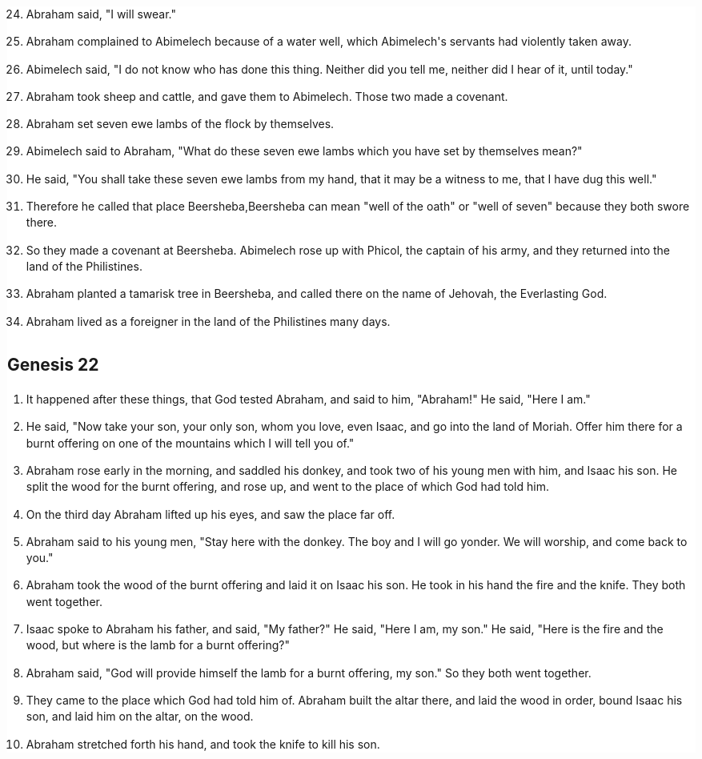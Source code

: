 24. Abraham said, "I will swear."

25. Abraham complained to Abimelech because of a water well, which Abimelech's servants had violently taken away.

26. Abimelech said, "I do not know who has done this thing. Neither did you tell me, neither did I hear of it, until today." 

27. Abraham took sheep and cattle, and gave them to Abimelech. Those two made a covenant.

28. Abraham set seven ewe lambs of the flock by themselves.

29. Abimelech said to Abraham, "What do these seven ewe lambs which you have set by themselves mean?" 

30. He said, "You shall take these seven ewe lambs from my hand, that it may be a witness to me, that I have dug this well."

31. Therefore he called that place Beersheba,Beersheba can mean "well of the oath" or "well of seven" because they both swore there.

32. So they made a covenant at Beersheba. Abimelech rose up with Phicol, the captain of his army, and they returned into the land of the Philistines.

33. Abraham planted a tamarisk tree in Beersheba, and called there on the name of Jehovah, the Everlasting God.

34. Abraham lived as a foreigner in the land of the Philistines many days.  

## Genesis 22

1. It happened after these things, that God tested Abraham, and said to him, "Abraham!" He said, "Here I am." 

2. He said, "Now take your son, your only son, whom you love, even Isaac, and go into the land of Moriah. Offer him there for a burnt offering on one of the mountains which I will tell you of." 

3. Abraham rose early in the morning, and saddled his donkey, and took two of his young men with him, and Isaac his son. He split the wood for the burnt offering, and rose up, and went to the place of which God had told him.

4. On the third day Abraham lifted up his eyes, and saw the place far off.

5. Abraham said to his young men, "Stay here with the donkey. The boy and I will go yonder. We will worship, and come back to you."

6. Abraham took the wood of the burnt offering and laid it on Isaac his son. He took in his hand the fire and the knife. They both went together.

7. Isaac spoke to Abraham his father, and said, "My father?" He said, "Here I am, my son." He said, "Here is the fire and the wood, but where is the lamb for a burnt offering?" 

8. Abraham said, "God will provide himself the lamb for a burnt offering, my son." So they both went together.

9. They came to the place which God had told him of. Abraham built the altar there, and laid the wood in order, bound Isaac his son, and laid him on the altar, on the wood.

10. Abraham stretched forth his hand, and took the knife to kill his son. 
